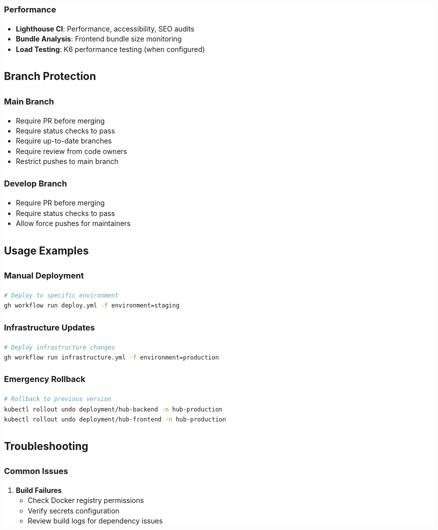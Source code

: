 ### Performance
- **Lighthouse CI**: Performance, accessibility, SEO audits
- **Bundle Analysis**: Frontend bundle size monitoring
- **Load Testing**: K6 performance testing (when configured)

## Branch Protection

### Main Branch
- Require PR before merging
- Require status checks to pass
- Require up-to-date branches
- Require review from code owners
- Restrict pushes to main branch

### Develop Branch
- Require PR before merging
- Require status checks to pass
- Allow force pushes for maintainers

## Usage Examples

### Manual Deployment
```bash
# Deploy to specific environment
gh workflow run deploy.yml -f environment=staging
```

### Infrastructure Updates
```bash
# Deploy infrastructure changes
gh workflow run infrastructure.yml -f environment=production
```

### Emergency Rollback
```bash
# Rollback to previous version
kubectl rollout undo deployment/hub-backend -n hub-production
kubectl rollout undo deployment/hub-frontend -n hub-production
```

## Troubleshooting

### Common Issues

1. **Build Failures**
   - Check Docker registry permissions
   - Verify secrets configuration
   - Review build logs for dependency issues
